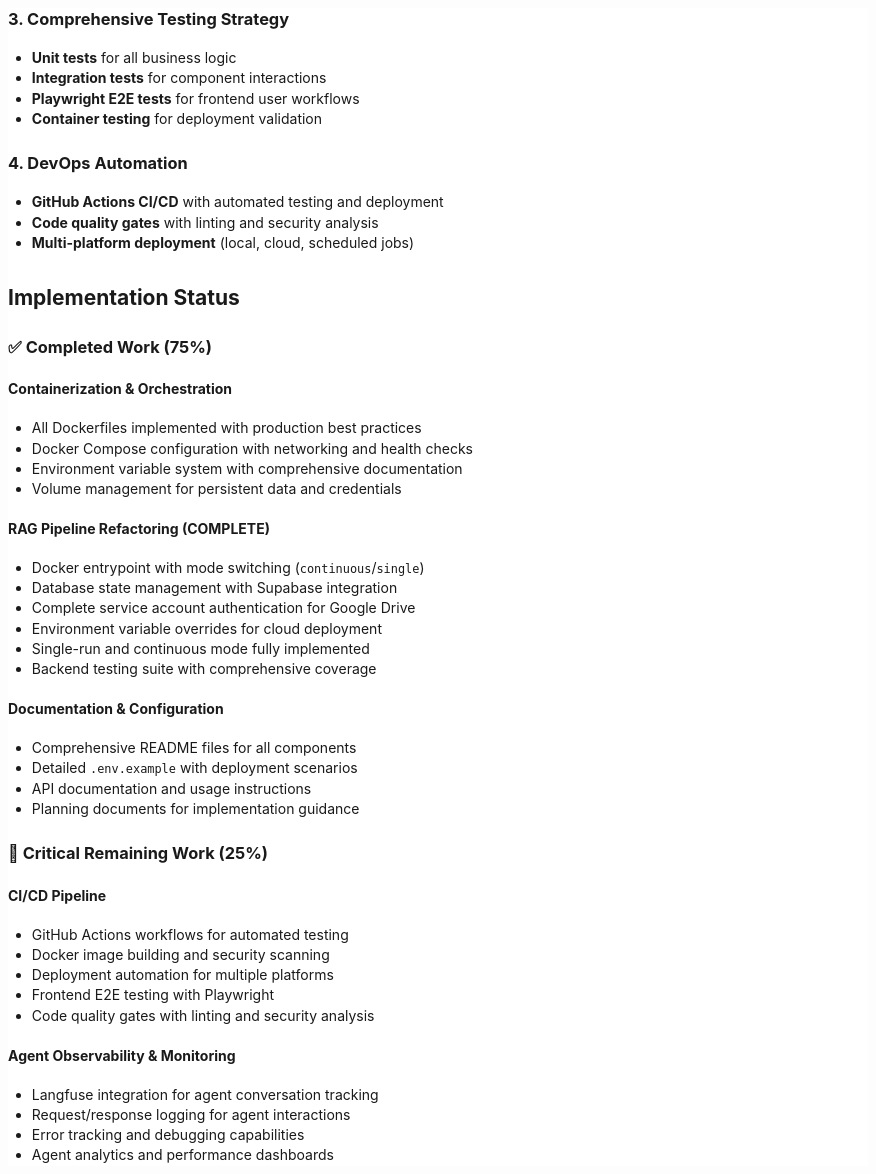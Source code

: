 ### 3. **Comprehensive Testing Strategy**
- **Unit tests** for all business logic
- **Integration tests** for component interactions
- **Playwright E2E tests** for frontend user workflows
- **Container testing** for deployment validation

### 4. **DevOps Automation**
- **GitHub Actions CI/CD** with automated testing and deployment
- **Code quality gates** with linting and security analysis
- **Multi-platform deployment** (local, cloud, scheduled jobs)

## Implementation Status

### ✅ **Completed Work (75%)**

#### **Containerization & Orchestration**
- All Dockerfiles implemented with production best practices
- Docker Compose configuration with networking and health checks
- Environment variable system with comprehensive documentation
- Volume management for persistent data and credentials

#### **RAG Pipeline Refactoring (COMPLETE)**
- Docker entrypoint with mode switching (`continuous`/`single`)
- Database state management with Supabase integration
- Complete service account authentication for Google Drive
- Environment variable overrides for cloud deployment
- Single-run and continuous mode fully implemented
- Backend testing suite with comprehensive coverage

#### **Documentation & Configuration**
- Comprehensive README files for all components
- Detailed `.env.example` with deployment scenarios
- API documentation and usage instructions
- Planning documents for implementation guidance

### 🚧 **Critical Remaining Work (25%)**

#### **CI/CD Pipeline**
- GitHub Actions workflows for automated testing
- Docker image building and security scanning
- Deployment automation for multiple platforms
- Frontend E2E testing with Playwright
- Code quality gates with linting and security analysis

#### **Agent Observability & Monitoring**
- Langfuse integration for agent conversation tracking
- Request/response logging for agent interactions
- Error tracking and debugging capabilities
- Agent analytics and performance dashboards
